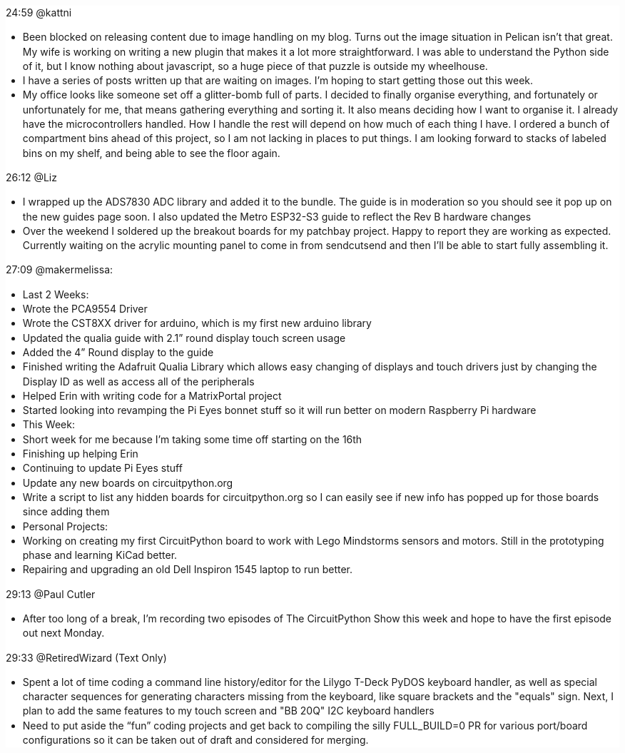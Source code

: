 
24:59 @kattni
   * Been blocked on releasing content due to image handling on my blog. Turns out the image situation in Pelican isn’t that great. My wife is working on writing a new plugin that makes it a lot more straightforward. I was able to understand the Python side of it, but I know nothing about javascript, so a huge piece of that puzzle is outside my wheelhouse.  
   * I have a series of posts written up that are waiting on images. I’m hoping to start getting those out this week.
   * My office looks like someone set off a glitter-bomb full of parts. I decided to finally organise everything, and fortunately or unfortunately for me, that means gathering everything and sorting it. It also means deciding how I want to organise it. I already have the microcontrollers handled. How I handle the rest will depend on how much of each thing I have. I ordered a bunch of compartment bins ahead of this project, so I am not lacking in places to put things. I am looking forward to stacks of labeled bins on my shelf, and being able to see the floor again.


26:12 @Liz
   * I wrapped up the ADS7830 ADC library and added it to the bundle. The guide is in moderation so you should see it pop up on the new guides page soon. I also updated the Metro ESP32-S3 guide to reflect the Rev B hardware changes
   * Over the weekend I soldered up the breakout boards for my patchbay project. Happy to report they are working as expected. Currently waiting on the acrylic mounting panel to come in from sendcutsend and then I’ll be able to start fully assembling it.


27:09 @makermelissa:
   * Last 2 Weeks:
   * Wrote the PCA9554 Driver
   * Wrote the CST8XX driver for arduino, which is my first new arduino library
   * Updated the qualia guide with 2.1” round display touch screen usage
   * Added the 4” Round display to the guide
   * Finished writing the Adafruit Qualia Library which allows easy changing of displays and touch drivers just by changing the Display ID as well as access all of the peripherals
   * Helped Erin with writing code for a MatrixPortal project
   * Started looking into revamping the Pi Eyes bonnet stuff so it will run better on modern Raspberry Pi hardware
   * This Week:
   * Short week for me because I’m taking some time off starting on the 16th
   * Finishing up helping Erin
   * Continuing to update Pi Eyes stuff
   * Update any new boards on circuitpython.org
   * Write a script to list any hidden boards for circuitpython.org so I can easily see if new info has popped up for those boards since adding them
   * Personal Projects:
   * Working on creating my first CircuitPython board to work with Lego Mindstorms sensors and motors. Still in the prototyping phase and learning KiCad better.
   * Repairing and upgrading an old Dell Inspiron 1545 laptop to run better.
                
29:13 @Paul Cutler
   * After too long of a break, I’m recording two episodes of The CircuitPython Show this week and hope to have the first episode out next Monday.


29:33 @RetiredWizard (Text Only)
   * Spent a lot of time coding a command line history/editor for the Lilygo T-Deck PyDOS keyboard handler, as well as special character sequences for generating characters missing from the keyboard, like square brackets and the "equals" sign. Next, I plan to add the same features to my touch screen and "BB 20Q" I2C keyboard handlers
   * Need to put aside the “fun” coding projects and get back to compiling the silly FULL_BUILD=0 PR for various port/board configurations so it can be taken out of draft and considered for merging.
